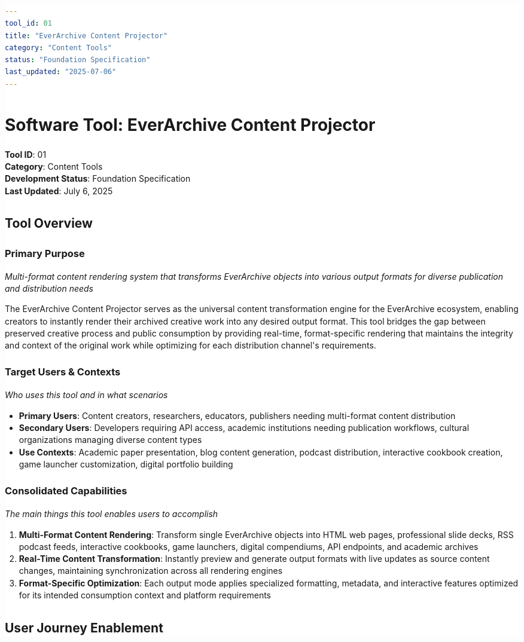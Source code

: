 ```yaml
---
tool_id: 01
title: "EverArchive Content Projector"
category: "Content Tools"
status: "Foundation Specification"
last_updated: "2025-07-06"
---
```


# Software Tool: EverArchive Content Projector

**Tool ID**: 01  
**Category**: Content Tools  
**Development Status**: Foundation Specification  
**Last Updated**: July 6, 2025

## Tool Overview

### Primary Purpose
*Multi-format content rendering system that transforms EverArchive objects into various output formats for diverse publication and distribution needs*

The EverArchive Content Projector serves as the universal content transformation engine for the EverArchive ecosystem, enabling creators to instantly render their archived creative work into any desired output format. This tool bridges the gap between preserved creative process and public consumption by providing real-time, format-specific rendering that maintains the integrity and context of the original work while optimizing for each distribution channel's requirements.

### Target Users & Contexts
*Who uses this tool and in what scenarios*

- **Primary Users**: Content creators, researchers, educators, publishers needing multi-format content distribution
- **Secondary Users**: Developers requiring API access, academic institutions needing publication workflows, cultural organizations managing diverse content types
- **Use Contexts**: Academic paper presentation, blog content generation, podcast distribution, interactive cookbook creation, game launcher customization, digital portfolio building

### Consolidated Capabilities
*The main things this tool enables users to accomplish*

1. **Multi-Format Content Rendering**: Transform single EverArchive objects into HTML web pages, professional slide decks, RSS podcast feeds, interactive cookbooks, game launchers, digital compendiums, API endpoints, and academic archives
2. **Real-Time Content Transformation**: Instantly preview and generate output formats with live updates as source content changes, maintaining synchronization across all rendering engines
3. **Format-Specific Optimization**: Each output mode applies specialized formatting, metadata, and interactive features optimized for its intended consumption context and platform requirements

## User Journey Enablement
